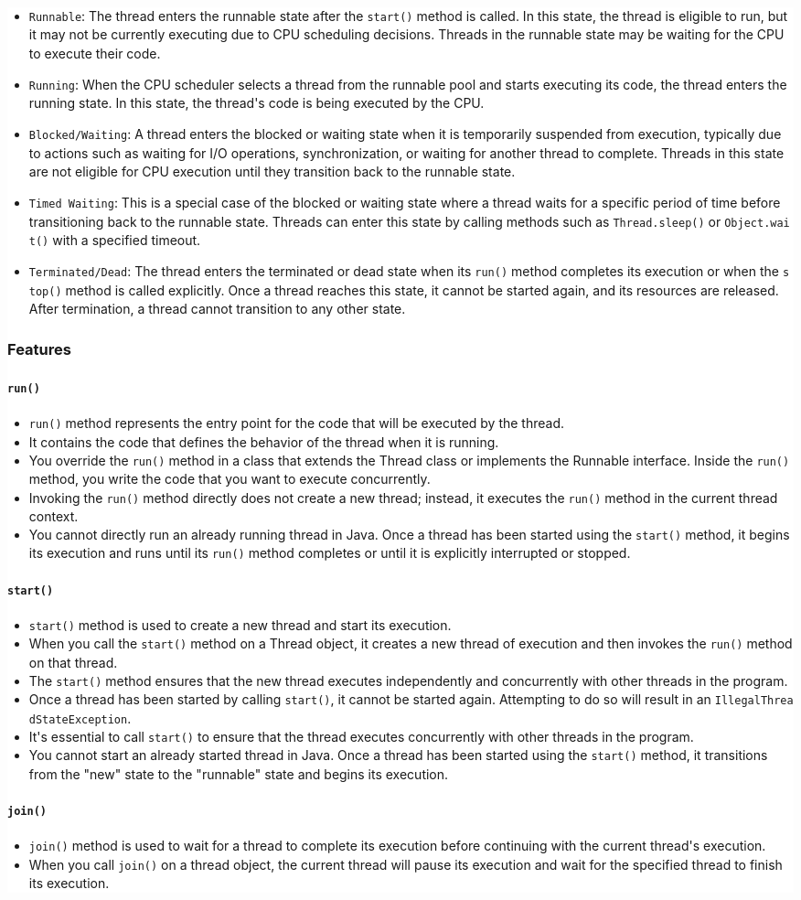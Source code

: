 - `Runnable`: The thread enters the runnable state after the `start()` method is called. In this state, the thread is eligible to run, but it may not be currently executing due to CPU scheduling decisions. Threads in the runnable state may be waiting for the CPU to execute their code.

- `Running`: When the CPU scheduler selects a thread from the runnable pool and starts executing its code, the thread enters the running state. In this state, the thread's code is being executed by the CPU.

- `Blocked/Waiting`: A thread enters the blocked or waiting state when it is temporarily suspended from execution, typically due to actions such as waiting for I/O operations, synchronization, or waiting for another thread to complete. Threads in this state are not eligible for CPU execution until they transition back to the runnable state.

- `Timed Waiting`: This is a special case of the blocked or waiting state where a thread waits for a specific period of time before transitioning back to the runnable state. Threads can enter this state by calling methods such as `Thread.sleep()` or `Object.wait()` with a specified timeout.

- `Terminated/Dead`: The thread enters the terminated or dead state when its `run()` method completes its execution or when the `stop()` method is called explicitly. Once a thread reaches this state, it cannot be started again, and its resources are released. After termination, a thread cannot transition to any other state.

### Features

#### `run()`
- `run()` method represents the entry point for the code that will be executed by the thread.
- It contains the code that defines the behavior of the thread when it is running.
- You override the `run()` method in a class that extends the Thread class or implements the Runnable interface. Inside the `run()` method, you write the code that you want to execute concurrently.
- Invoking the `run()` method directly does not create a new thread; instead, it executes the `run()` method in the current thread context.
- You cannot directly run an already running thread in Java. Once a thread has been started using the `start()` method, it begins its execution and runs until its `run()` method completes or until it is explicitly interrupted or stopped.

#### `start()`
- `start()` method is used to create a new thread and start its execution.
- When you call the `start()` method on a Thread object, it creates a new thread of execution and then invokes the `run()` method on that thread.
- The `start()` method ensures that the new thread executes independently and concurrently with other threads in the program.
- Once a thread has been started by calling `start()`, it cannot be started again. Attempting to do so will result in an `IllegalThreadStateException`.
- It's essential to call `start()` to ensure that the thread executes concurrently with other threads in the program.
- You cannot start an already started thread in Java. Once a thread has been started using the `start()` method, it transitions from the "new" state to the "runnable" state and begins its execution.

#### `join()`
- `join()` method is used to wait for a thread to complete its execution before continuing with the current thread's execution. 
- When you call `join()` on a thread object, the current thread will pause its execution and wait for the specified thread to finish its execution.
